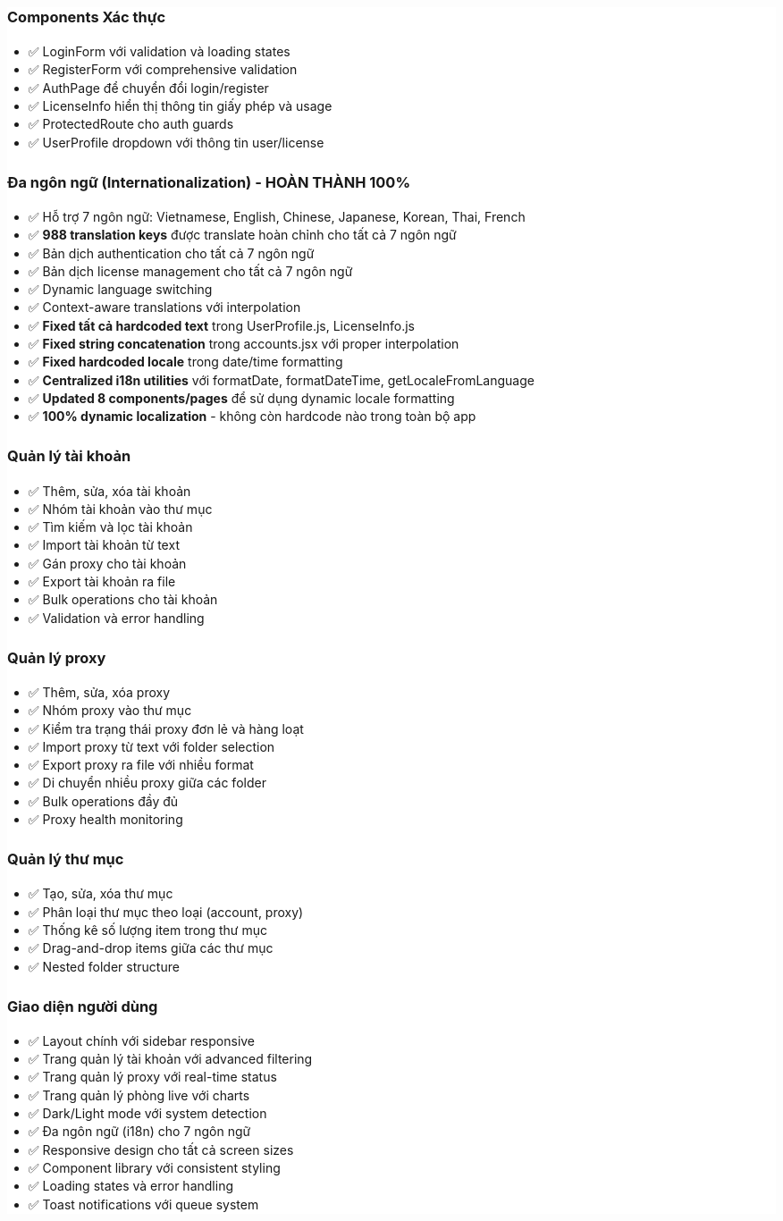 ### Components Xác thực
- ✅ LoginForm với validation và loading states
- ✅ RegisterForm với comprehensive validation
- ✅ AuthPage để chuyển đổi login/register
- ✅ LicenseInfo hiển thị thông tin giấy phép và usage
- ✅ ProtectedRoute cho auth guards
- ✅ UserProfile dropdown với thông tin user/license

### Đa ngôn ngữ (Internationalization) - HOÀN THÀNH 100%
- ✅ Hỗ trợ 7 ngôn ngữ: Vietnamese, English, Chinese, Japanese, Korean, Thai, French
- ✅ **988 translation keys** được translate hoàn chỉnh cho tất cả 7 ngôn ngữ
- ✅ Bản dịch authentication cho tất cả 7 ngôn ngữ
- ✅ Bản dịch license management cho tất cả 7 ngôn ngữ
- ✅ Dynamic language switching
- ✅ Context-aware translations với interpolation
- ✅ **Fixed tất cả hardcoded text** trong UserProfile.js, LicenseInfo.js
- ✅ **Fixed string concatenation** trong accounts.jsx với proper interpolation
- ✅ **Fixed hardcoded locale** trong date/time formatting
- ✅ **Centralized i18n utilities** với formatDate, formatDateTime, getLocaleFromLanguage
- ✅ **Updated 8 components/pages** để sử dụng dynamic locale formatting
- ✅ **100% dynamic localization** - không còn hardcode nào trong toàn bộ app

### Quản lý tài khoản
- ✅ Thêm, sửa, xóa tài khoản
- ✅ Nhóm tài khoản vào thư mục
- ✅ Tìm kiếm và lọc tài khoản
- ✅ Import tài khoản từ text
- ✅ Gán proxy cho tài khoản
- ✅ Export tài khoản ra file
- ✅ Bulk operations cho tài khoản
- ✅ Validation và error handling

### Quản lý proxy
- ✅ Thêm, sửa, xóa proxy
- ✅ Nhóm proxy vào thư mục
- ✅ Kiểm tra trạng thái proxy đơn lẻ và hàng loạt
- ✅ Import proxy từ text với folder selection
- ✅ Export proxy ra file với nhiều format
- ✅ Di chuyển nhiều proxy giữa các folder
- ✅ Bulk operations đầy đủ
- ✅ Proxy health monitoring

### Quản lý thư mục
- ✅ Tạo, sửa, xóa thư mục
- ✅ Phân loại thư mục theo loại (account, proxy)
- ✅ Thống kê số lượng item trong thư mục
- ✅ Drag-and-drop items giữa các thư mục
- ✅ Nested folder structure

### Giao diện người dùng
- ✅ Layout chính với sidebar responsive
- ✅ Trang quản lý tài khoản với advanced filtering
- ✅ Trang quản lý proxy với real-time status
- ✅ Trang quản lý phòng live với charts
- ✅ Dark/Light mode với system detection
- ✅ Đa ngôn ngữ (i18n) cho 7 ngôn ngữ
- ✅ Responsive design cho tất cả screen sizes
- ✅ Component library với consistent styling
- ✅ Loading states và error handling
- ✅ Toast notifications với queue system

